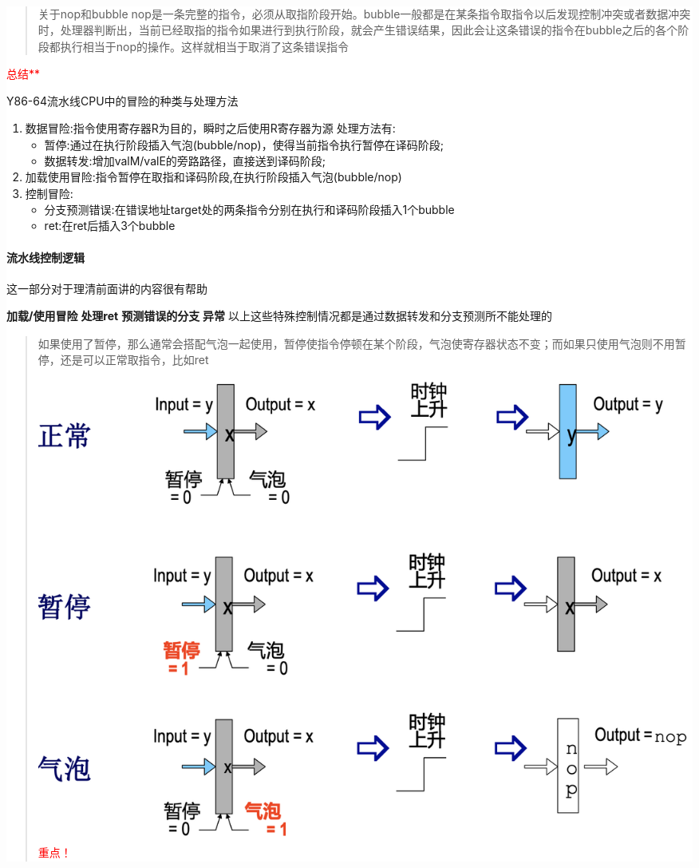 >关于nop和bubble
nop是一条完整的指令，必须从取指阶段开始。bubble一般都是在某条指令取指令以后发现控制冲突或者数据冲突时，处理器判断出，当前已经取指的指令如果进行到执行阶段，就会产生错误结果，因此会让这条错误的指令在bubble之后的各个阶段都执行相当于nop的操作。这样就相当于取消了这条错误指令



<font color="red">总结**</font>

Y86-64流水线CPU中的冒险的种类与处理方法
1. 数据冒险:指令使用寄存器R为目的，瞬时之后使用R寄存器为源
处理方法有:
   + 暂停:通过在执行阶段插入气泡(bubble/nop)，使得当前指令执行暂停在译码阶段;
   + 数据转发:增加valM/valE的旁路路径，直接送到译码阶段;
2. 加载使用冒险:指令暂停在取指和译码阶段,在执行阶段插入气泡(bubble/nop)
3. 控制冒险:
   + 分支预测错误:在错误地址target处的两条指令分别在执行和译码阶段插入1个bubble
   + ret:在ret后插入3个bubble

#### 流水线控制逻辑

这一部分对于理清前面讲的内容很有帮助

**加载/使用冒险**
**处理ret**
**预测错误的分支**
**异常**
以上这些特殊控制情况都是通过数据转发和分支预测所不能处理的

> 如果使用了暂停，那么通常会搭配气泡一起使用，暂停使指令停顿在某个阶段，气泡使寄存器状态不变；而如果只使用气泡则不用暂停，还是可以正常取指令，比如ret
![流水线寄存器操作](./csapp_4/9.png)
<font color="red">重点！</font>